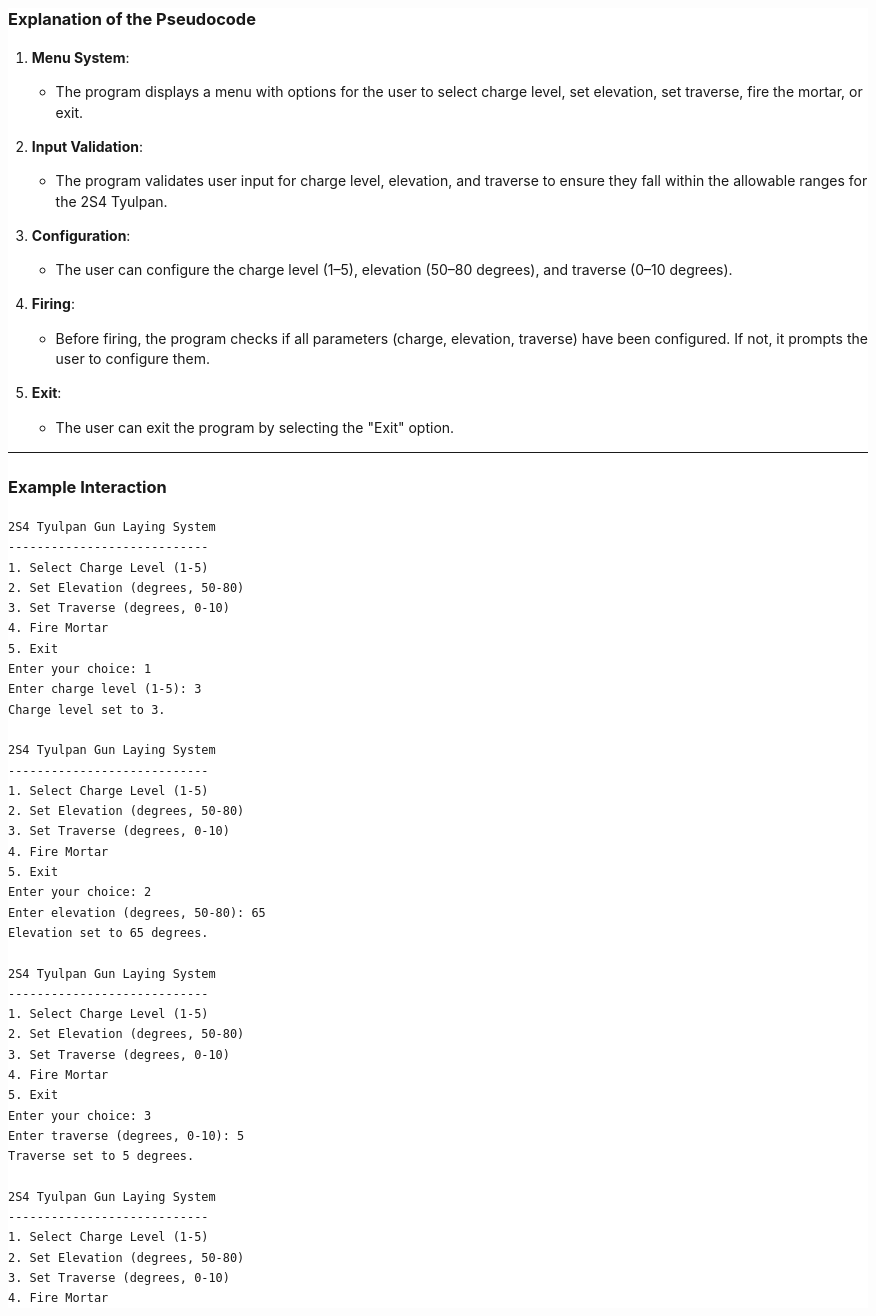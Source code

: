 
### **Explanation of the Pseudocode**

1. **Menu System**:
   - The program displays a menu with options for the user to select charge level, set elevation, set traverse, fire the mortar, or exit.

2. **Input Validation**:
   - The program validates user input for charge level, elevation, and traverse to ensure they fall within the allowable ranges for the 2S4 Tyulpan.

3. **Configuration**:
   - The user can configure the charge level (1–5), elevation (50–80 degrees), and traverse (0–10 degrees).

4. **Firing**:
   - Before firing, the program checks if all parameters (charge, elevation, traverse) have been configured. If not, it prompts the user to configure them.

5. **Exit**:
   - The user can exit the program by selecting the "Exit" option.

---

### **Example Interaction**

```
2S4 Tyulpan Gun Laying System
----------------------------
1. Select Charge Level (1-5)
2. Set Elevation (degrees, 50-80)
3. Set Traverse (degrees, 0-10)
4. Fire Mortar
5. Exit
Enter your choice: 1
Enter charge level (1-5): 3
Charge level set to 3.

2S4 Tyulpan Gun Laying System
----------------------------
1. Select Charge Level (1-5)
2. Set Elevation (degrees, 50-80)
3. Set Traverse (degrees, 0-10)
4. Fire Mortar
5. Exit
Enter your choice: 2
Enter elevation (degrees, 50-80): 65
Elevation set to 65 degrees.

2S4 Tyulpan Gun Laying System
----------------------------
1. Select Charge Level (1-5)
2. Set Elevation (degrees, 50-80)
3. Set Traverse (degrees, 0-10)
4. Fire Mortar
5. Exit
Enter your choice: 3
Enter traverse (degrees, 0-10): 5
Traverse set to 5 degrees.

2S4 Tyulpan Gun Laying System
----------------------------
1. Select Charge Level (1-5)
2. Set Elevation (degrees, 50-80)
3. Set Traverse (degrees, 0-10)
4. Fire Mortar
```